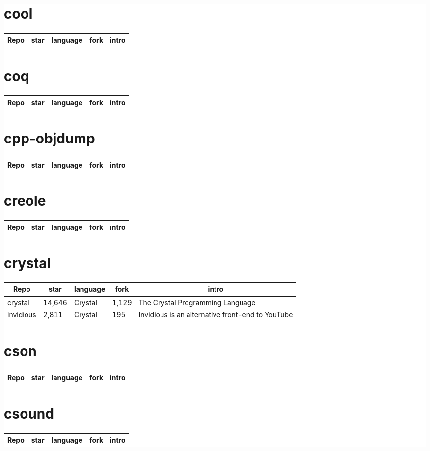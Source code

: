 

# cool

Repo|star|language|fork|intro
-|-|-|-|-



# coq

Repo|star|language|fork|intro
-|-|-|-|-



# cpp-objdump

Repo|star|language|fork|intro
-|-|-|-|-



# creole

Repo|star|language|fork|intro
-|-|-|-|-



# crystal

Repo|star|language|fork|intro
-|-|-|-|-
[crystal](https://github.com/crystal-lang/crystal)|14,646|Crystal|1,129|The Crystal Programming Language
[invidious](https://github.com/omarroth/invidious)|2,811|Crystal|195|Invidious is an alternative front-end to YouTube


# cson

Repo|star|language|fork|intro
-|-|-|-|-



# csound

Repo|star|language|fork|intro
-|-|-|-|-
